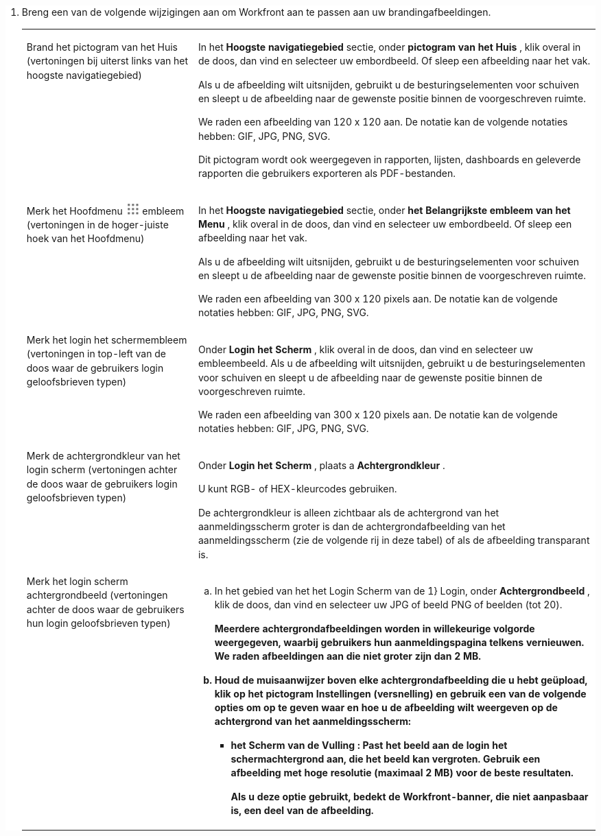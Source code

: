 1. Breng een van de volgende wijzigingen aan om Workfront aan te passen aan uw brandingafbeeldingen.

   <table style="table-layout:auto"> 
    <col> 
    <col> 
    <tbody> 
     <tr> 
      <td role="rowheader"> <p>Brand het pictogram van het Huis <span style="font-weight: normal;"> (vertoningen bij uiterst links van het hoogste navigatiegebied) </span></p> </td> 
      <td> <p>In het <strong> Hoogste navigatiegebied </strong> sectie, onder <strong> pictogram van het Huis </strong>, klik overal in de doos, dan vind en selecteer uw embordbeeld. Of sleep een afbeelding naar het vak.</p> <p>Als u de afbeelding wilt uitsnijden, gebruikt u de besturingselementen voor schuiven en sleept u de afbeelding naar de gewenste positie binnen de voorgeschreven ruimte.</p> <p>We raden een afbeelding van 120 x 120 aan. De notatie kan de volgende notaties hebben: GIF, JPG, PNG, SVG.</p> <p>Dit pictogram wordt ook weergegeven in rapporten, lijsten, dashboards en geleverde rapporten die gebruikers exporteren als PDF-bestanden.</p> </td> 
     </tr> 
     <tr> 
      <td role="rowheader"> <p>Merk het Hoofdmenu <img src="assets/main-menu-icon.png"> embleem <span style="font-weight: normal;"> (vertoningen in de hoger-juiste hoek van het Hoofdmenu) </span></p> </td> 
      <td> <p>In het <strong> Hoogste navigatiegebied </strong> sectie, onder <strong> het Belangrijkste embleem van het Menu </strong>, klik overal in de doos, dan vind en selecteer uw embordbeeld. Of sleep een afbeelding naar het vak.</p> <p>Als u de afbeelding wilt uitsnijden, gebruikt u de besturingselementen voor schuiven en sleept u de afbeelding naar de gewenste positie binnen de voorgeschreven ruimte.</p> <p>We raden een afbeelding van 300 x 120 pixels aan. De notatie kan de volgende notaties hebben: GIF, JPG, PNG, SVG.</p> </td> 
     </tr> 
     <tr> 
      <td role="rowheader">Merk het login het schermembleem <span style="font-weight: normal;"> (vertoningen in top-left van de doos waar de gebruikers login geloofsbrieven typen) </span></td> 
      <td> <p>Onder <strong> Login het Scherm </strong>, klik overal in de doos, dan vind en selecteer uw embleembeeld. Als u de afbeelding wilt uitsnijden, gebruikt u de besturingselementen voor schuiven en sleept u de afbeelding naar de gewenste positie binnen de voorgeschreven ruimte.</p> <p>We raden een afbeelding van 300 x 120 pixels aan. De notatie kan de volgende notaties hebben: GIF, JPG, PNG, SVG.</p> </td> 
     </tr> 
     <tr> 
      <td role="rowheader">Merk de achtergrondkleur van het login scherm <span style="font-weight: normal;"> (vertoningen achter de doos waar de gebruikers login geloofsbrieven typen) </span></td> 
      <td> <p>Onder <strong> Login het Scherm </strong>, plaats a <strong> Achtergrondkleur </strong>. </p> <p>U kunt RGB- of HEX-kleurcodes gebruiken.</p> <p>De achtergrondkleur is alleen zichtbaar als de achtergrond van het aanmeldingsscherm groter is dan de achtergrondafbeelding van het aanmeldingsscherm (zie de volgende rij in deze tabel) of als de afbeelding transparant is.</p> </td> 
     </tr> 
     <tr> 
      <td role="rowheader">Merk het login scherm achtergrondbeeld <span style="font-weight: normal;"> (vertoningen achter de doos waar de gebruikers hun login geloofsbrieven typen) </span></td> 
      <td> 
       <ol style="list-style-type: lower-alpha;"> 
        <li value="1"> <p> In het </strong> gebied van het het Login Scherm van de 1} Login, onder <strong> Achtergrondbeeld </strong>, klik de doos, dan vind en selecteer uw JPG of beeld PNG of beelden (tot 20).<strong> </p> <p>Meerdere achtergrondafbeeldingen worden in willekeurige volgorde weergegeven, waarbij gebruikers hun aanmeldingspagina telkens vernieuwen. We raden afbeeldingen aan die niet groter zijn dan 2 MB.</p> </li> 
        <li value="2"> <p>Houd de muisaanwijzer boven elke achtergrondafbeelding die u hebt geüpload, klik op het pictogram Instellingen (versnelling) en gebruik een van de volgende opties om op te geven waar en hoe u de afbeelding wilt weergeven op de achtergrond van het aanmeldingsscherm:</p> 
         <ul> 
          <li> <p><strong> het Scherm van de Vulling </strong>: Past het beeld aan de login het schermachtergrond aan, die het beeld kan vergroten. Gebruik een afbeelding met hoge resolutie (maximaal 2 MB) voor de beste resultaten.</p> <p>Als u deze optie gebruikt, bedekt de Workfront-banner, die niet aanpasbaar is, een deel van de afbeelding.</p> </li> 